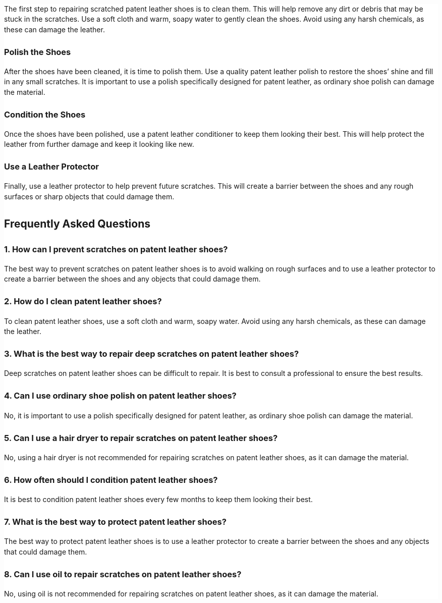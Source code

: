 The first step to repairing scratched patent leather shoes is to clean them. This will help remove any dirt or debris that may be stuck in the scratches. Use a soft cloth and warm, soapy water to gently clean the shoes. Avoid using any harsh chemicals, as these can damage the leather.

<h3>Polish the Shoes</h3>

After the shoes have been cleaned, it is time to polish them. Use a quality patent leather polish to restore the shoes’ shine and fill in any small scratches. It is important to use a polish specifically designed for patent leather, as ordinary shoe polish can damage the material.

<h3>Condition the Shoes</h3>

Once the shoes have been polished, use a patent leather conditioner to keep them looking their best. This will help protect the leather from further damage and keep it looking like new.

<h3>Use a Leather Protector</h3>

Finally, use a leather protector to help prevent future scratches. This will create a barrier between the shoes and any rough surfaces or sharp objects that could damage them.

<h2>Frequently Asked Questions</h2>

<h3>1. How can I prevent scratches on patent leather shoes?</h3>

The best way to prevent scratches on patent leather shoes is to avoid walking on rough surfaces and to use a leather protector to create a barrier between the shoes and any objects that could damage them.

<h3>2. How do I clean patent leather shoes?</h3>

To clean patent leather shoes, use a soft cloth and warm, soapy water. Avoid using any harsh chemicals, as these can damage the leather.

<h3>3. What is the best way to repair deep scratches on patent leather shoes?</h3>

Deep scratches on patent leather shoes can be difficult to repair. It is best to consult a professional to ensure the best results.

<h3>4. Can I use ordinary shoe polish on patent leather shoes?</h3>

No, it is important to use a polish specifically designed for patent leather, as ordinary shoe polish can damage the material.

<h3>5. Can I use a hair dryer to repair scratches on patent leather shoes?</h3>

No, using a hair dryer is not recommended for repairing scratches on patent leather shoes, as it can damage the material.

<h3>6. How often should I condition patent leather shoes?</h3>

It is best to condition patent leather shoes every few months to keep them looking their best.

<h3>7. What is the best way to protect patent leather shoes?</h3>

The best way to protect patent leather shoes is to use a leather protector to create a barrier between the shoes and any objects that could damage them.

<h3>8. Can I use oil to repair scratches on patent leather shoes?</h3>

No, using oil is not recommended for repairing scratches on patent leather shoes, as it can damage the material.
